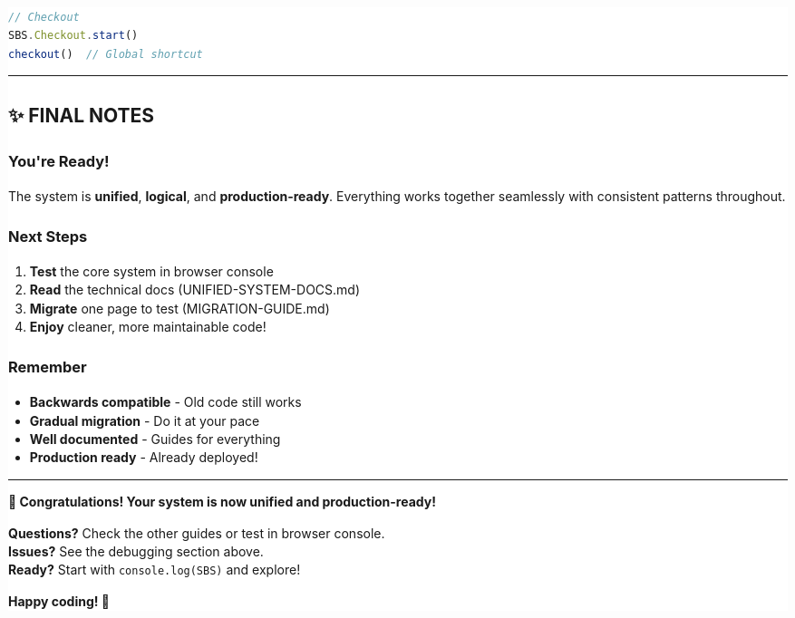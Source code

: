 ```javascript
// Checkout
SBS.Checkout.start()
checkout()  // Global shortcut
```

---

## ✨ FINAL NOTES

### You're Ready!

The system is **unified**, **logical**, and **production-ready**. Everything works together seamlessly with consistent patterns throughout.

### Next Steps

1. **Test** the core system in browser console
2. **Read** the technical docs (UNIFIED-SYSTEM-DOCS.md)
3. **Migrate** one page to test (MIGRATION-GUIDE.md)
4. **Enjoy** cleaner, more maintainable code!

### Remember

- **Backwards compatible** - Old code still works
- **Gradual migration** - Do it at your pace
- **Well documented** - Guides for everything
- **Production ready** - Already deployed!

---

**🎉 Congratulations! Your system is now unified and production-ready!**

**Questions?** Check the other guides or test in browser console.  
**Issues?** See the debugging section above.  
**Ready?** Start with `console.log(SBS)` and explore!

**Happy coding! 🚀**
